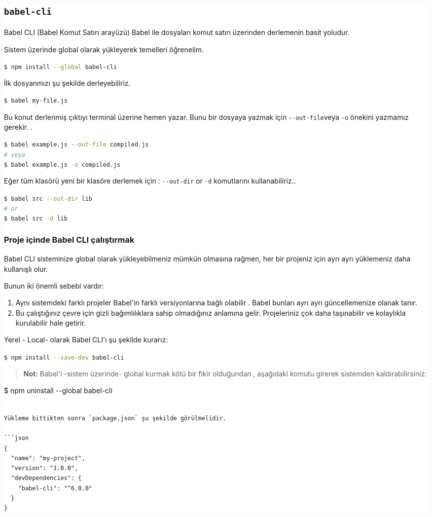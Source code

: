## <a id="toc-babel-cli"></a>`babel-cli`

Babel CLI (Babel Komut Satırı arayüzü) Babel ile dosyaları komut satırı üzerinden derlemenin basit yoludur. 

Sistem üzerinde global olarak yükleyerek temelleri öğrenelim.

```sh
$ npm install --global babel-cli
```

İlk dosyanmızı şu şekilde derleyebiliriz.

```sh
$ babel my-file.js
```

Bu konut derlenmiş çıktıyı terminal üzerine hemen yazar. Bunu bir dosyaya yazmak için `--out-file`veya `-o` önekini yazmamız gerekir. .

```sh
$ babel example.js --out-file compiled.js
# veya 
$ babel example.js -o compiled.js
```

Eğer tüm klasörü yeni bir klasöre derlemek için : `--out-dir` or `-d` komutlarını kullanabiliriz..

```sh
$ babel src --out-dir lib
# or
$ babel src -d lib
```

### <a id="toc-running-babel-cli-from-within-a-project"></a>Proje içinde Babel CLI çalıştırmak

Babel CLI sisteminize global olarak yükleyebilmeniz mümkün olmasına rağmen, her bir projeniz için ayrı ayrı yüklemeniz daha kullanışlı olur.

Bunun iki önemli sebebi vardır: 

  1. Aynı sistemdeki farklı projeler Babel'in farklı versiyonlarına bağlı olabilir . Babel bunları ayrı ayrı güncellemenize olanak tanır.
  2. Bu çalıştığınız çevre için gizli bağımlılıklara sahip olmadığınız anlamına gelir. Projeleriniz çok daha taşınabilir ve kolaylıkla kurulabilir hale getirir.

Yerel - Local- olarak Babel CLI'ı şu şekilde kurarız:

```sh
$ npm install --save-dev babel-cli
```

> **Not:** Babel'i -sistem üzerinde- global kurmak kötü bir fikir olduğundan , aşağıdaki komutu girerek sistemden kaldırabilirsiniz:
> 
> ```sh
$ npm uninstall --global babel-cli
```

Yükleme bittikten sonra `package.json` şu şekilde görülmelidir.

```json
{
  "name": "my-project",
  "version": "1.0.0",
  "devDependencies": {
    "babel-cli": "^6.0.0"
  }
}
```

